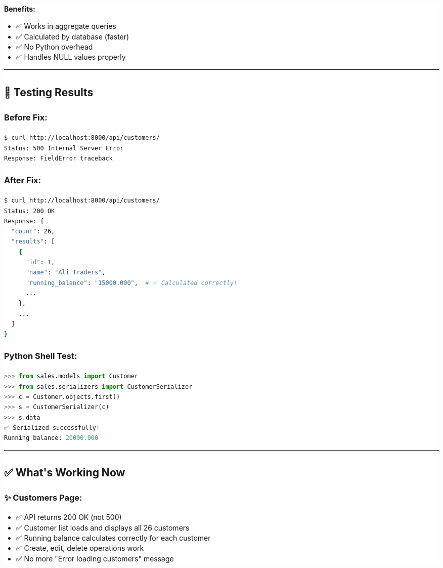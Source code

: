 **Benefits:**
- ✅ Works in aggregate queries
- ✅ Calculated by database (faster)
- ✅ No Python overhead
- ✅ Handles NULL values properly

---

## 🧪 **Testing Results**

### Before Fix:
```bash
$ curl http://localhost:8000/api/customers/
Status: 500 Internal Server Error
Response: FieldError traceback
```

### After Fix:
```bash
$ curl http://localhost:8000/api/customers/
Status: 200 OK
Response: {
  "count": 26,
  "results": [
    {
      "id": 1,
      "name": "Ali Traders",
      "running_balance": "15000.000",  # ✅ Calculated correctly!
      ...
    },
    ...
  ]
}
```

### Python Shell Test:
```python
>>> from sales.models import Customer
>>> from sales.serializers import CustomerSerializer
>>> c = Customer.objects.first()
>>> s = CustomerSerializer(c)
>>> s.data
✅ Serialized successfully!
Running balance: 20000.000
```

---

## ✅ **What's Working Now**

### ✨ Customers Page:
- ✅ API returns 200 OK (not 500)
- ✅ Customer list loads and displays all 26 customers
- ✅ Running balance calculates correctly for each customer
- ✅ Create, edit, delete operations work
- ✅ No more "Error loading customers" message
